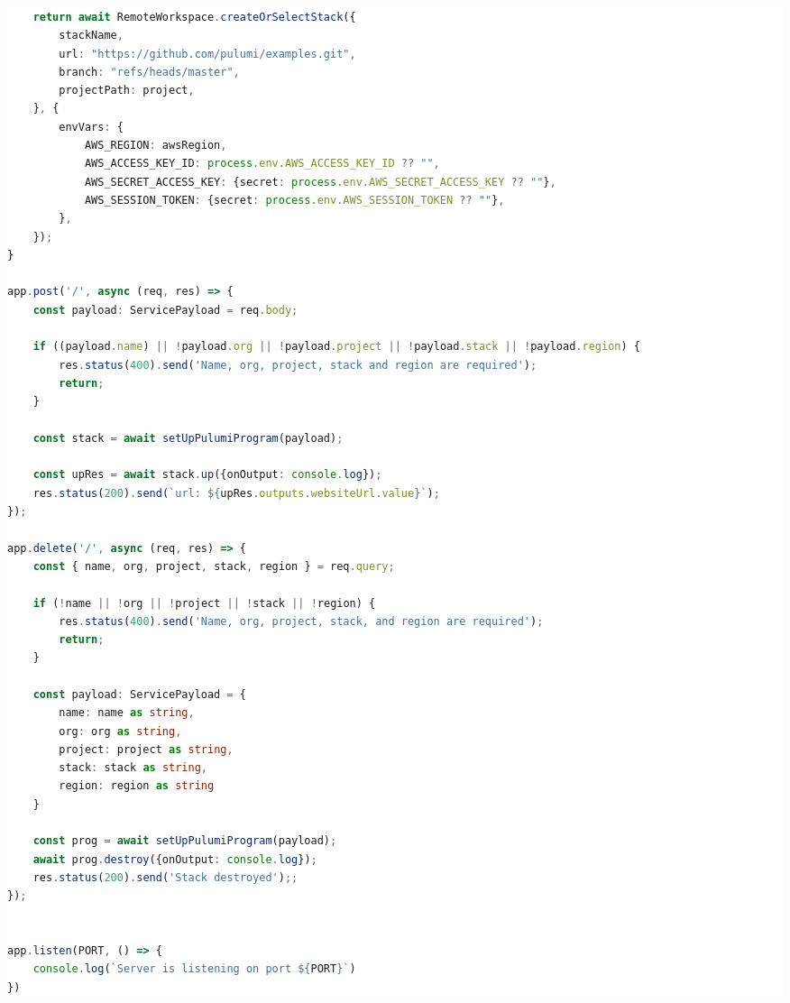 ```typescript
    return await RemoteWorkspace.createOrSelectStack({
        stackName,
        url: "https://github.com/pulumi/examples.git",
        branch: "refs/heads/master",
        projectPath: project,
    }, {
        envVars: {
            AWS_REGION: awsRegion,
            AWS_ACCESS_KEY_ID: process.env.AWS_ACCESS_KEY_ID ?? "",
            AWS_SECRET_ACCESS_KEY: {secret: process.env.AWS_SECRET_ACCESS_KEY ?? ""},
            AWS_SESSION_TOKEN: {secret: process.env.AWS_SESSION_TOKEN ?? ""},
        },
    });
}

app.post('/', async (req, res) => {
    const payload: ServicePayload = req.body;

    if ((payload.name) || !payload.org || !payload.project || !payload.stack || !payload.region) {
        res.status(400).send('Name, org, project, stack and region are required');
        return;
    }

    const stack = await setUpPulumiProgram(payload);

    const upRes = await stack.up({onOutput: console.log});
    res.status(200).send(`url: ${upRes.outputs.websiteUrl.value}`);
});

app.delete('/', async (req, res) => {
    const { name, org, project, stack, region } = req.query;

    if (!name || !org || !project || !stack || !region) {
        res.status(400).send('Name, org, project, stack, and region are required');
        return;
    }

    const payload: ServicePayload = {
        name: name as string,
        org: org as string,
        project: project as string,
        stack: stack as string,
        region: region as string
    }

    const prog = await setUpPulumiProgram(payload);
    await prog.destroy({onOutput: console.log});
    res.status(200).send('Stack destroyed');;
});


app.listen(PORT, () => {
    console.log(`Server is listening on port ${PORT}`)
})
```
